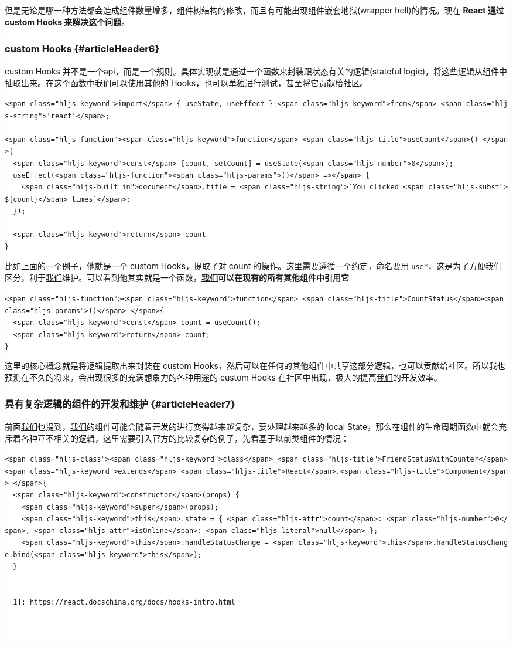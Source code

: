 但是无论是哪一种方法都会造成组件数量增多，组件树结构的修改，而且有可能出现组件嵌套地狱(wrapper hell)的情况。现在 **React 通过 custom Hooks 来解决这个问题**。

### custom Hooks {#articleHeader6}

custom Hooks 并不是一个api，而是一个规则。具体实现就是通过一个函数来封装跟状态有关的逻辑(stateful logic)，将这些逻辑从组件中抽取出来。在这个函数中[我们](https://www.w3cdoc.com)可以使用其他的 Hooks，也可以单独进行测试，甚至将它贡献给社区。

<pre class="javascript hljs"><code class="js">&lt;span class="hljs-keyword">import&lt;/span> { useState, useEffect } &lt;span class="hljs-keyword">from&lt;/span> &lt;span class="hljs-string">'react'&lt;/span>;

&lt;span class="hljs-function">&lt;span class="hljs-keyword">function&lt;/span> &lt;span class="hljs-title">useCount&lt;/span>() &lt;/span>{
  &lt;span class="hljs-keyword">const&lt;/span> [count, setCount] = useState(&lt;span class="hljs-number">0&lt;/span>);
  useEffect(&lt;span class="hljs-function">&lt;span class="hljs-params">()&lt;/span> =&gt;&lt;/span> {
    &lt;span class="hljs-built_in">document&lt;/span>.title = &lt;span class="hljs-string">`You clicked &lt;span class="hljs-subst">${count}&lt;/span> times`&lt;/span>;
  });
  
  &lt;span class="hljs-keyword">return&lt;/span> count
}</code></pre>

比如上面的一个例子，他就是一个 custom Hooks，提取了对 count 的操作。这里需要遵循一个约定，命名要用 `use*`，这是为了方便[我们](https://www.w3cdoc.com)区分，利于[我们](https://www.w3cdoc.com)维护。可以看到他其实就是一个函数，**[我们](https://www.w3cdoc.com)可以在现有的所有其他组件中引用它**

<pre class="hljs actionscript"><code>&lt;span class="hljs-function">&lt;span class="hljs-keyword">function&lt;/span> &lt;span class="hljs-title">CountStatus&lt;/span>&lt;span class="hljs-params">()&lt;/span> &lt;/span>{
  &lt;span class="hljs-keyword">const&lt;/span> count = useCount();
  &lt;span class="hljs-keyword">return&lt;/span> count;
}</code></pre>

这里的核心概念就是将逻辑提取出来封装在 custom Hooks，然后可以在任何的其他组件中共享这部分逻辑，也可以贡献给社区。所以我也预测在不久的将来，会出现很多的充满想象力的各种用途的 custom Hooks 在社区中出现，极大的提高[我们](https://www.w3cdoc.com)的开发效率。

### 具有复杂逻辑的组件的开发和维护 {#articleHeader7}

前面[我们](https://www.w3cdoc.com)也提到，[我们](https://www.w3cdoc.com)的组件可能会随着开发的进行变得越来越复杂，要处理越来越多的 local State，那么在组件的生命周期函数中就会充斥着各种互不相关的逻辑，这里需要引入官方的比较复杂的例子，先看基于以前类组件的情况：

<pre class="javascript hljs"><code class="js">&lt;span class="hljs-class">&lt;span class="hljs-keyword">class&lt;/span> &lt;span class="hljs-title">FriendStatusWithCounter&lt;/span> &lt;span class="hljs-keyword">extends&lt;/span> &lt;span class="hljs-title">React&lt;/span>.&lt;span class="hljs-title">Component&lt;/span> &lt;/span>{
  &lt;span class="hljs-keyword">constructor&lt;/span>(props) {
    &lt;span class="hljs-keyword">super&lt;/span>(props);
    &lt;span class="hljs-keyword">this&lt;/span>.state = { &lt;span class="hljs-attr">count&lt;/span>: &lt;span class="hljs-number">0&lt;/span>, &lt;span class="hljs-attr">isOnline&lt;/span>: &lt;span class="hljs-literal">null&lt;/span> };
    &lt;span class="hljs-keyword">this&lt;/span>.handleStatusChange = &lt;span class="hljs-keyword">this&lt;/span>.handleStatusChange.bind(&lt;span class="hljs-keyword">this&lt;/span>);
  }


 [1]: https://react.docschina.org/docs/hooks-intro.html